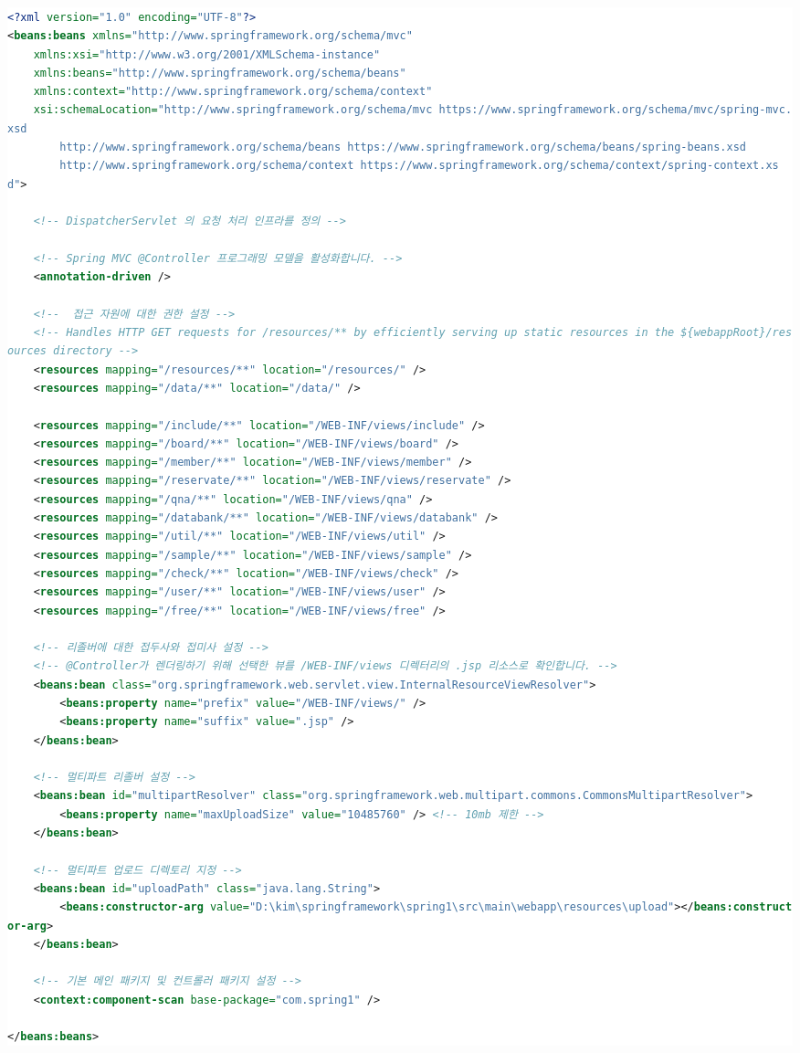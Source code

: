 ```xml
<?xml version="1.0" encoding="UTF-8"?>
<beans:beans xmlns="http://www.springframework.org/schema/mvc"
	xmlns:xsi="http://www.w3.org/2001/XMLSchema-instance"
	xmlns:beans="http://www.springframework.org/schema/beans"
	xmlns:context="http://www.springframework.org/schema/context"
	xsi:schemaLocation="http://www.springframework.org/schema/mvc https://www.springframework.org/schema/mvc/spring-mvc.xsd
		http://www.springframework.org/schema/beans https://www.springframework.org/schema/beans/spring-beans.xsd
		http://www.springframework.org/schema/context https://www.springframework.org/schema/context/spring-context.xsd">

	<!-- DispatcherServlet 의 요청 처리 인프라를 정의 -->
	
	<!-- Spring MVC @Controller 프로그래밍 모델을 활성화합니다. -->
	<annotation-driven />
	
	<!--  접근 자원에 대한 권한 설정 -->
	<!-- Handles HTTP GET requests for /resources/** by efficiently serving up static resources in the ${webappRoot}/resources directory -->
	<resources mapping="/resources/**" location="/resources/" />
	<resources mapping="/data/**" location="/data/" />
	
	<resources mapping="/include/**" location="/WEB-INF/views/include" />
	<resources mapping="/board/**" location="/WEB-INF/views/board" />
	<resources mapping="/member/**" location="/WEB-INF/views/member" />
	<resources mapping="/reservate/**" location="/WEB-INF/views/reservate" />
	<resources mapping="/qna/**" location="/WEB-INF/views/qna" />
	<resources mapping="/databank/**" location="/WEB-INF/views/databank" />
	<resources mapping="/util/**" location="/WEB-INF/views/util" />
	<resources mapping="/sample/**" location="/WEB-INF/views/sample" />
	<resources mapping="/check/**" location="/WEB-INF/views/check" />
	<resources mapping="/user/**" location="/WEB-INF/views/user" />
	<resources mapping="/free/**" location="/WEB-INF/views/free" />

	<!-- 리졸버에 대한 접두사와 접미사 설정 -->
	<!-- @Controller가 렌더링하기 위해 선택한 뷰를 /WEB-INF/views 디렉터리의 .jsp 리소스로 확인합니다. -->
	<beans:bean class="org.springframework.web.servlet.view.InternalResourceViewResolver">
		<beans:property name="prefix" value="/WEB-INF/views/" />
		<beans:property name="suffix" value=".jsp" />
	</beans:bean>
	
	<!-- 멀티파트 리졸버 설정 -->
	<beans:bean id="multipartResolver" class="org.springframework.web.multipart.commons.CommonsMultipartResolver">
		<beans:property name="maxUploadSize" value="10485760" /> <!-- 10mb 제한 -->
	</beans:bean>
	
	<!-- 멀티파트 업로드 디렉토리 지정 -->
	<beans:bean id="uploadPath" class="java.lang.String">
		<beans:constructor-arg value="D:\kim\springframework\spring1\src\main\webapp\resources\upload"></beans:constructor-arg>
	</beans:bean>
		
	<!-- 기본 메인 패키지 및 컨트롤러 패키지 설정 -->
	<context:component-scan base-package="com.spring1" />

</beans:beans>
```

